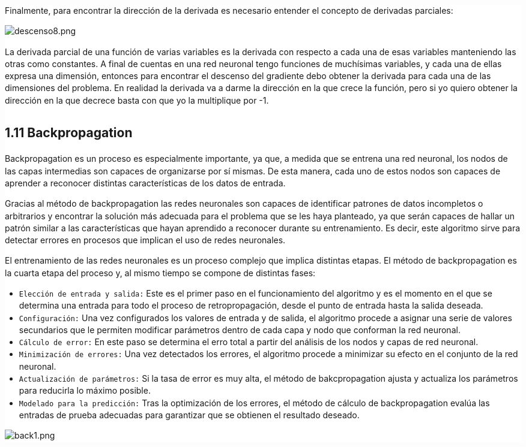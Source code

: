 Finalmente, para encontrar la dirección de la derivada es necesario entender el concepto de derivadas parciales:

![descenso8.png](https://github.com/ichcanziho/Deep_Learnining_Platzi/raw/master/1%20Curso%20de%20fundamentos%20de%20redes%20neuronales/1%20Fundamentos%20en%20la%20arquitectura%20de%20redes%20neuronales%2Fimgs%2Fdescenso8.png)

La derivada parcial de una función de varias variables es la derivada con respecto a cada una de esas variables manteniendo 
las otras como constantes. A final de cuentas en una red neuronal tengo funciones de muchísimas variables, y cada una de ellas
expresa una dimensión, entonces para encontrar el descenso del gradiente debo obtener la derivada para cada una de las dimensiones
del problema. En realidad la derivada va a darme la dirección en la que crece la función, pero si yo quiero obtener la dirección
en la que decrece basta con que yo la multiplique por -1. 

## 1.11 Backpropagation

Backpropagation es un proceso es especialmente importante, ya que, a medida que se entrena una red neuronal, los nodos de 
las capas intermedias son capaces de organizarse por sí mismas. De esta manera, cada uno de estos nodos son capaces de 
aprender a reconocer distintas características de los datos de entrada.

Gracias al método de backpropagation las redes neuronales son capaces de identificar patrones de datos incompletos o 
arbitrarios y encontrar la solución más adecuada para el problema que se les haya planteado, ya que serán capaces de hallar 
un patrón similar a las características que hayan aprendido a reconocer durante su entrenamiento. Es decir, este algoritmo 
sirve para detectar errores en procesos que implican el uso de redes neuronales.

El entrenamiento de las redes neuronales es un proceso complejo que implica distintas etapas. El método de backpropagation 
es la cuarta etapa del proceso y, al mismo tiempo se compone de distintas fases:

- `Elección de entrada y salida:` Este es el primer paso en el funcionamiento del algoritmo y es el momento en el que se determina una entrada para todo el proceso de retropropagación, desde el punto de entrada hasta la salida deseada.
- `Configuración:` Una vez configurados los valores de entrada y de salida, el algoritmo procede a asignar una serie de valores secundarios que le permiten modificar parámetros dentro de cada capa y nodo que conforman la red neuronal.
- `Cálculo de error:` En este paso se determina el erro total a partir del análisis de los nodos y capas de red neuronal.
- `Minimización de errores:` Una vez detectados los errores, el algoritmo procede a minimizar su efecto en el conjunto de la red neuronal.
- `Actualización de parámetros:` Si la tasa de error es muy alta, el método de bakcpropagation ajusta y actualiza los parámetros para reducirla lo máximo posible.
- `Modelado para la predicción:` Tras la optimización de los errores, el método de cálculo de backpropagation evalúa las entradas de prueba adecuadas para garantizar que se obtienen el resultado deseado.

![back1.png](https://github.com/ichcanziho/Deep_Learnining_Platzi/raw/master/1%20Curso%20de%20fundamentos%20de%20redes%20neuronales/1%20Fundamentos%20en%20la%20arquitectura%20de%20redes%20neuronales%2Fimgs%2Fback1.png)
